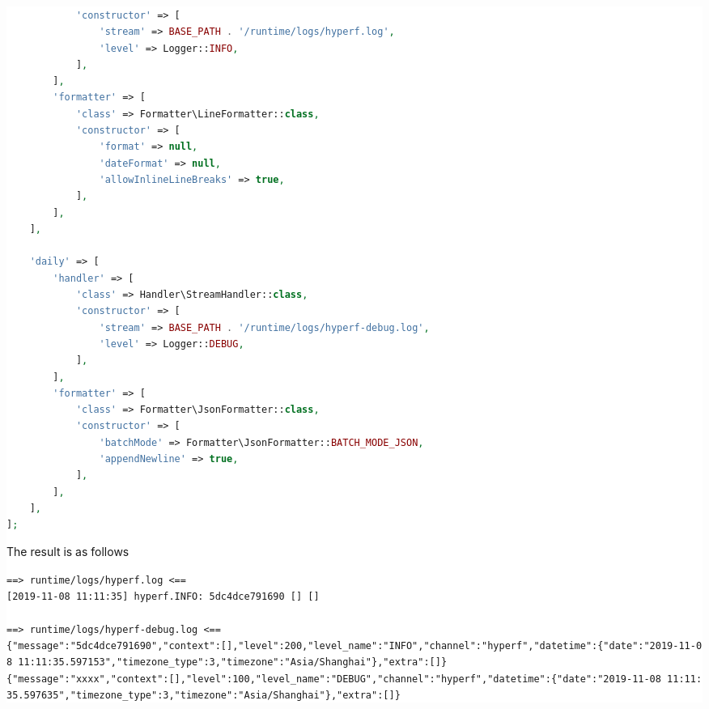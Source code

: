 ```php
            'constructor' => [
                'stream' => BASE_PATH . '/runtime/logs/hyperf.log',
                'level' => Logger::INFO,
            ],
        ],
        'formatter' => [
            'class' => Formatter\LineFormatter::class,
            'constructor' => [
                'format' => null,
                'dateFormat' => null,
                'allowInlineLineBreaks' => true,
            ],
        ],
    ],

    'daily' => [
        'handler' => [
            'class' => Handler\StreamHandler::class,
            'constructor' => [
                'stream' => BASE_PATH . '/runtime/logs/hyperf-debug.log',
                'level' => Logger::DEBUG,
            ],
        ],
        'formatter' => [
            'class' => Formatter\JsonFormatter::class,
            'constructor' => [
                'batchMode' => Formatter\JsonFormatter::BATCH_MODE_JSON,
                'appendNewline' => true,
            ],
        ],
    ],
];

```

The result is as follows

```shell
==> runtime/logs/hyperf.log <==
[2019-11-08 11:11:35] hyperf.INFO: 5dc4dce791690 [] []

==> runtime/logs/hyperf-debug.log <==
{"message":"5dc4dce791690","context":[],"level":200,"level_name":"INFO","channel":"hyperf","datetime":{"date":"2019-11-08 11:11:35.597153","timezone_type":3,"timezone":"Asia/Shanghai"},"extra":[]}
{"message":"xxxx","context":[],"level":100,"level_name":"DEBUG","channel":"hyperf","datetime":{"date":"2019-11-08 11:11:35.597635","timezone_type":3,"timezone":"Asia/Shanghai"},"extra":[]}
```
